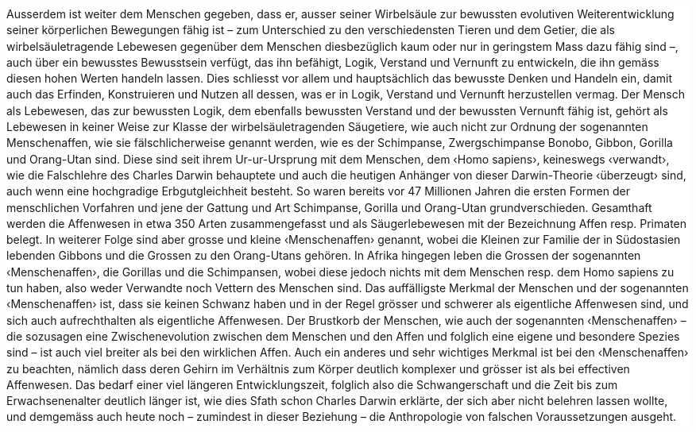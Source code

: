 Ausserdem ist weiter dem Menschen gegeben, dass er, ausser seiner Wirbelsäule zur bewussten evolutiven Weiterentwicklung seiner körperlichen Bewegungen fähig ist – zum Unterschied zu den verschiedensten Tieren und dem Getier, die als wirbelsäuletragende Lebewesen gegenüber dem Menschen diesbezüglich kaum oder nur in geringstem Mass dazu fähig sind –, auch über ein bewusstes Bewusstsein verfügt, das ihn befähigt, Logik, Verstand und Vernunft zu entwickeln, die ihn gemäss diesen hohen Werten handeln lassen. Dies schliesst vor allem und hauptsächlich das bewusste Denken und Handeln ein, damit auch das Erfinden, Konstruieren und Nutzen all dessen, was er in Logik, Verstand und Vernunft herzustellen vermag.
Der Mensch als Lebewesen, das zur bewussten Logik, dem ebenfalls bewussten Verstand und der bewussten Vernunft fähig ist, gehört als Lebewesen in keiner Weise zur Klasse der wirbelsäuletragenden Säugetiere, wie auch nicht zur Ordnung der sogenannten Menschenaffen, wie sie fälschlicherweise genannt werden, wie es der Schimpanse, Zwergschimpanse Bonobo, Gibbon, Gorilla und Orang-Utan sind. Diese sind seit ihrem Ur-ur-Ursprung mit dem Menschen, dem ‹Homo sapiens›, keineswegs ‹verwandt›, wie die Falschlehre des Charles Darwin behauptete und auch die heutigen Anhänger von dieser Darwin-Theorie ‹überzeugt› sind, auch wenn eine hochgradige Erbgutgleichheit besteht. So waren bereits vor 47 Millionen Jahren die ersten Formen der menschlichen Vorfahren und jene der Gattung und Art Schimpanse, Gorilla und Orang-Utan grundverschieden.
Gesamthaft werden die Affenwesen in etwa 350 Arten zusammengefasst und als Säugerlebewesen mit der Bezeichnung Affen resp. Primaten belegt. In weiterer Folge sind aber grosse und kleine ‹Menschenaffen› genannt, wobei die Kleinen zur Familie der in Südostasien lebenden Gibbons und die Grossen zu den Orang-Utans gehören. In Afrika hingegen leben die Grossen der sogenannten ‹Menschenaffen›, die Gorillas und die Schimpansen, wobei diese jedoch nichts mit dem Menschen resp. dem Homo sapiens zu tun haben, also weder Verwandte noch Vettern des Menschen sind. Das auffälligste Merkmal der Menschen und der sogenannten ‹Menschenaffen› ist, dass sie keinen Schwanz haben und in der Regel grösser und schwerer als eigentliche Affenwesen sind, und sich auch aufrechthalten als eigentliche Affenwesen. Der Brustkorb der Menschen, wie auch der sogenannten ‹Menschenaffen› – die sozusagen eine Zwischenevolution zwischen dem Menschen und den Affen und folglich eine eigene und besondere Spezies sind – ist auch viel breiter als bei den wirklichen Affen. Auch ein anderes und sehr wichtiges Merkmal ist bei den ‹Menschenaffen› zu beachten, nämlich dass deren Gehirn im Verhältnis zum Körper deutlich komplexer und grösser ist als bei effectiven Affenwesen. Das bedarf einer viel längeren Entwicklungszeit, folglich also die Schwangerschaft und die Zeit bis zum Erwachsenenalter deutlich länger ist, wie dies Sfath schon Charles Darwin erklärte, der sich aber nicht belehren lassen wollte, und demgemäss auch heute noch – zumindest in dieser Beziehung – die Anthropologie von falschen Voraussetzungen ausgeht.